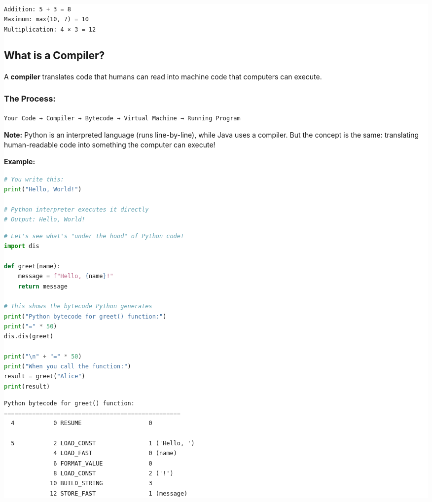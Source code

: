     Addition: 5 + 3 = 8
    Maximum: max(10, 7) = 10
    Multiplication: 4 × 3 = 12


## What is a Compiler?

A **compiler** translates code that humans can read into machine code that computers can execute.

### The Process:
```
Your Code → Compiler → Bytecode → Virtual Machine → Running Program
```

**Note:** Python is an interpreted language (runs line-by-line), while Java uses a compiler. But the concept is the same: translating human-readable code into something the computer can execute!

**Example:**
```python
# You write this:
print("Hello, World!")

# Python interpreter executes it directly
# Output: Hello, World!
```


```python
# Let's see what's "under the hood" of Python code!
import dis

def greet(name):
    message = f"Hello, {name}!"
    return message

# This shows the bytecode Python generates
print("Python bytecode for greet() function:")
print("=" * 50)
dis.dis(greet)

print("\n" + "=" * 50)
print("When you call the function:")
result = greet("Alice")
print(result)
```

    Python bytecode for greet() function:
    ==================================================
      4           0 RESUME                   0
    
      5           2 LOAD_CONST               1 ('Hello, ')
                  4 LOAD_FAST                0 (name)
                  6 FORMAT_VALUE             0
                  8 LOAD_CONST               2 ('!')
                 10 BUILD_STRING             3
                 12 STORE_FAST               1 (message)
    